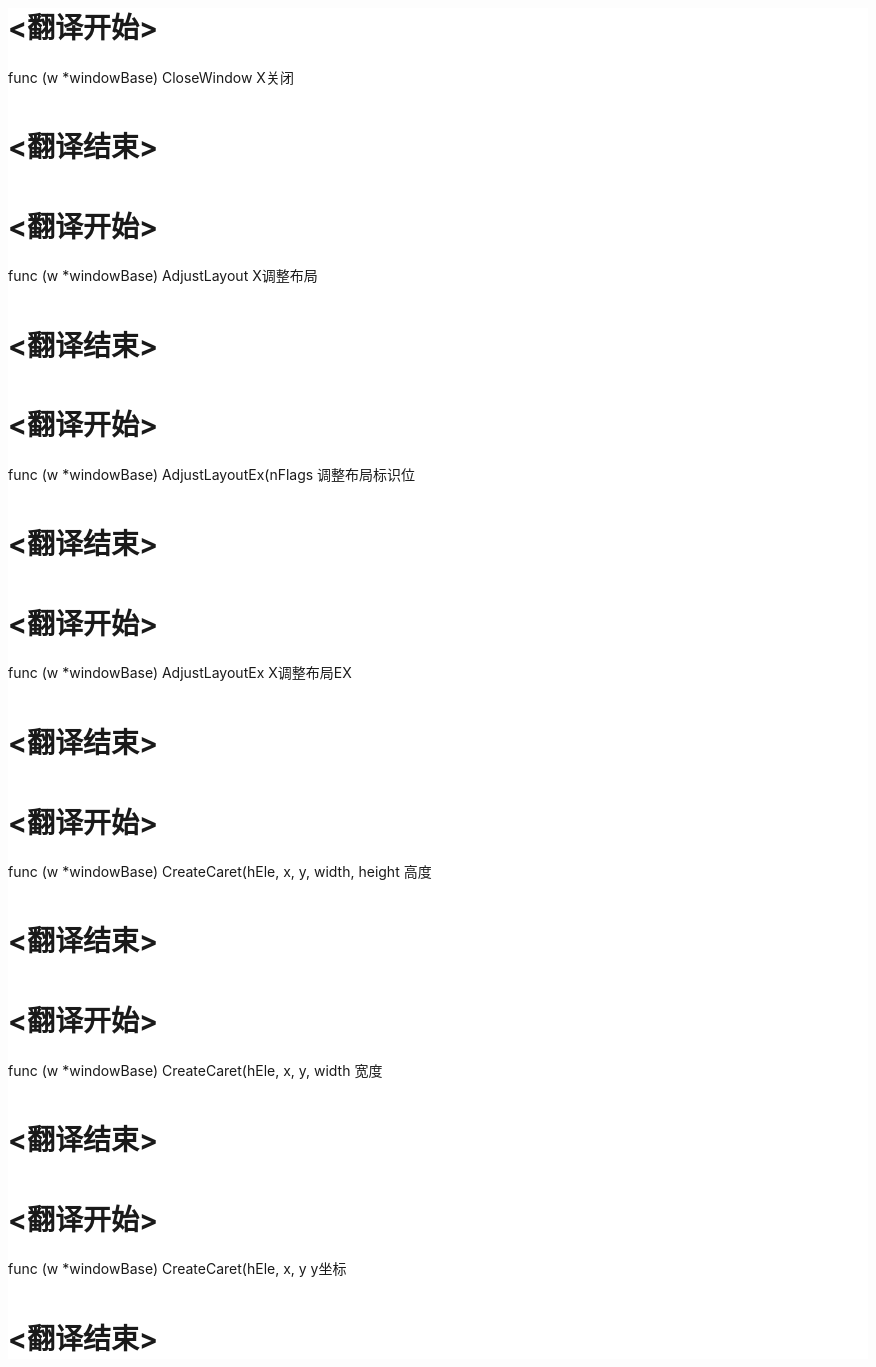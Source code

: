 
# <翻译开始>
func (w *windowBase) CloseWindow
X关闭
# <翻译结束>


# <翻译开始>
func (w *windowBase) AdjustLayout
X调整布局
# <翻译结束>


# <翻译开始>
func (w *windowBase) AdjustLayoutEx(nFlags
调整布局标识位
# <翻译结束>

# <翻译开始>
func (w *windowBase) AdjustLayoutEx
X调整布局EX
# <翻译结束>


# <翻译开始>
func (w *windowBase) CreateCaret(hEle, x, y, width, height
高度
# <翻译结束>

# <翻译开始>
func (w *windowBase) CreateCaret(hEle, x, y, width
宽度
# <翻译结束>

# <翻译开始>
func (w *windowBase) CreateCaret(hEle, x, y
y坐标
# <翻译结束>
